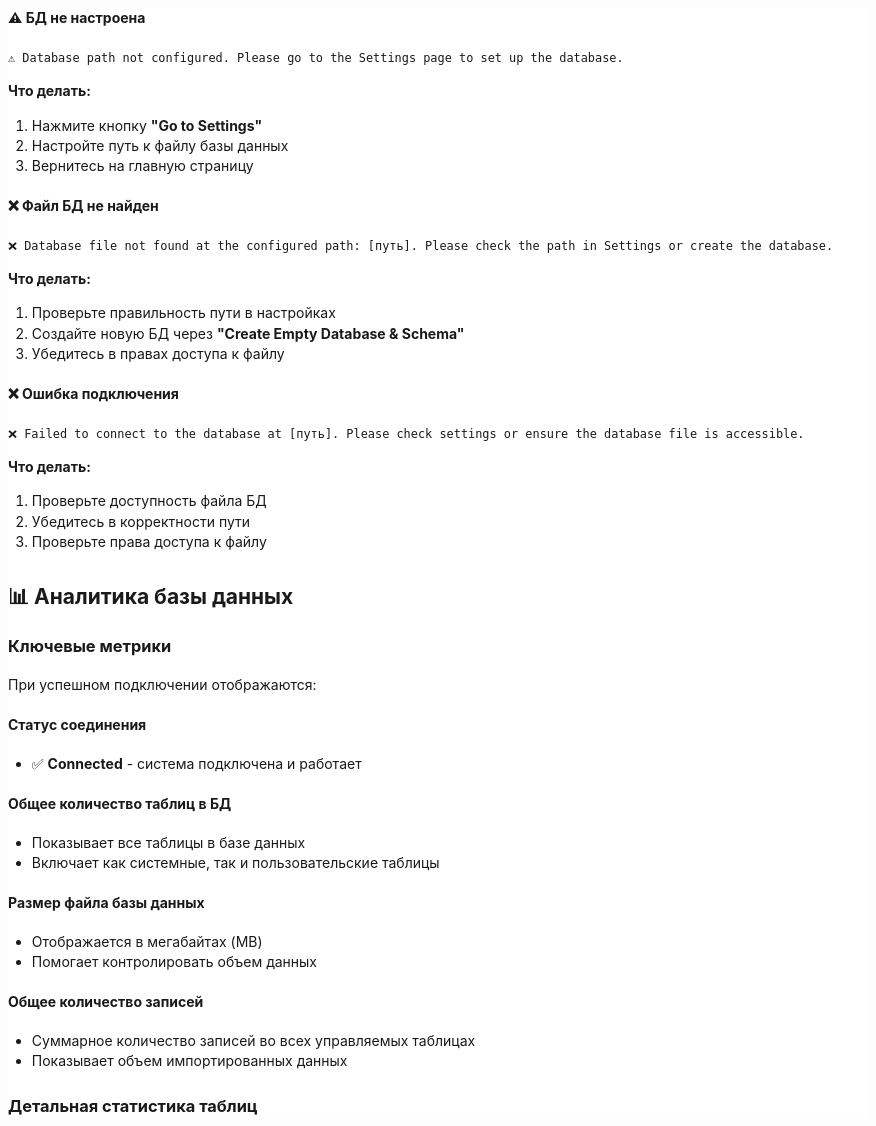 #### ⚠️ **БД не настроена**
```
⚠️ Database path not configured. Please go to the Settings page to set up the database.
```
**Что делать:**
1. Нажмите кнопку **"Go to Settings"**
2. Настройте путь к файлу базы данных
3. Вернитесь на главную страницу

#### ❌ **Файл БД не найден**
```
❌ Database file not found at the configured path: [путь]. Please check the path in Settings or create the database.
```
**Что делать:**
1. Проверьте правильность пути в настройках
2. Создайте новую БД через **"Create Empty Database & Schema"**
3. Убедитесь в правах доступа к файлу

#### ❌ **Ошибка подключения**
```
❌ Failed to connect to the database at [путь]. Please check settings or ensure the database file is accessible.
```
**Что делать:**
1. Проверьте доступность файла БД
2. Убедитесь в корректности пути
3. Проверьте права доступа к файлу

## 📊 Аналитика базы данных

### Ключевые метрики
При успешном подключении отображаются:

#### **Статус соединения**
- ✅ **Connected** - система подключена и работает

#### **Общее количество таблиц в БД**
- Показывает все таблицы в базе данных
- Включает как системные, так и пользовательские таблицы

#### **Размер файла базы данных**
- Отображается в мегабайтах (MB)
- Помогает контролировать объем данных

#### **Общее количество записей**
- Суммарное количество записей во всех управляемых таблицах
- Показывает объем импортированных данных

### Детальная статистика таблиц
